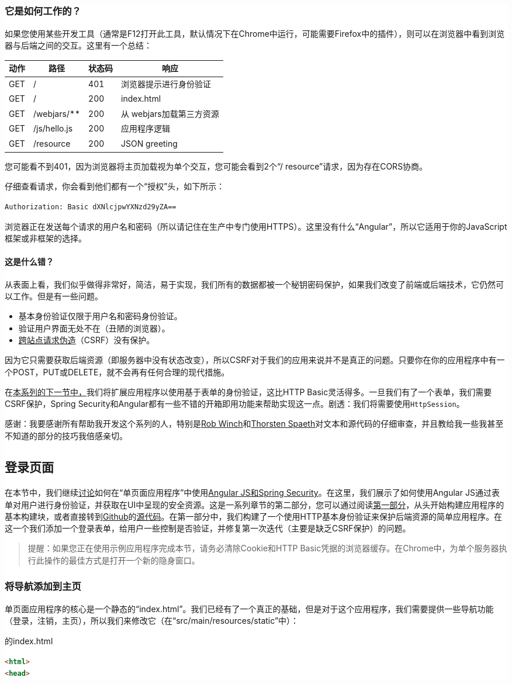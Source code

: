 
### 它是如何工作的？

如果您使用某些开发工具（通常是F12打开此工具，默认情况下在Chrome中运行，可能需要Firefox中的插件），则可以在浏览器中看到浏览器与后端之间的交互。这里有一个总结：

| 动作   | 路径           | 状态码  | 响应               |
| ---- | ------------ | ---- | ---------------- |
| GET  | /            | 401  | 浏览器提示进行身份验证      |
| GET  | /            | 200  | index.html       |
| GET  | /webjars/**  | 200  | 从 webjars加载第三方资源 |
| GET  | /js/hello.js | 200  | 应用程序逻辑           |
| GET  | /resource    | 200  | JSON greeting    |

您可能看不到401，因为浏览器将主页加载视为单个交互，您可能会看到2个“/ resource”请求，因为存在CORS协商。

仔细查看请求，你会看到他们都有一个“授权”头，如下所示：

```Authorization: Basic dXNlcjpwYXNzd29yZA==```

浏览器正在发送每个请求的用户名和密码（所以请记住在生产中专门使用HTTPS）。这里没有什么“Angular”，所以它适用于你的JavaScript框架或非框架的选择。



#### 这是什么错？

从表面上看，我们似乎做得非常好，简洁，易于实现，我们所有的数据都被一个秘钥密码保护，如果我们改变了前端或后端技术，它仍然可以工作。但是有一些问题。

- 基本身份验证仅限于用户名和密码身份验证。
- 验证用户界面无处不在（丑陋的浏览器）。
- [跨站点请求伪造](https://en.wikipedia.org/wiki/Cross-site_request_forgery)（CSRF）没有保护。

因为它只需要获取后端资源（即服务器中没有状态改变），所以CSRF对于我们的应用来说并不是真正的问题。只要你在你的应用程序中有一个POST，PUT或DELETE，就不会再有任何合理的现代措施。

在[本系列的下一节中，](https://spring.io/guides/tutorials/spring-security-and-angular-js/#_the_login_page_angular_js_and_spring_security_part_ii)我们将扩展应用程序以使用基于表单的身份验证，这比HTTP Basic灵活得多。一旦我们有了一个表单，我们需要CSRF保护，Spring Security和Angular都有一些不错的开箱即用功能来帮助实现这一点。剧透：我们将需要使用`HttpSession`。

感谢：我要感谢所有帮助我开发这个系列的人，特别是[Rob Winch](https://spring.io/team/rwinch)和[Thorsten Spaeth](https://twitter.com/thspaeth)对文本和源代码的仔细审查，并且教给我一些我甚至不知道的部分的技巧我倍感亲切。

## 登录页面

在本节中，我们继续[讨论](https://spring.io/guides/tutorials/spring-security-and-angular-js/#_spring_and_angular_js_a_secure_single_page_application)如何在“单页面应用程序”中使用[Angular JS和](https://angularjs.org/)[Spring Security](https://projects.spring.io/spring-security)。在这里，我们展示了如何使用Angular JS通过表单对用户进行身份验证，并获取在UI中呈现的安全资源。这是一系列章节的第二部分，您可以通过阅读[第一部分](https://spring.io/guides/tutorials/spring-security-and-angular-js/#_spring_and_angular_js_a_secure_single_page_application)，从头开始构建应用程序的基本构建块，或者直接转到[Github](https://github.com/dsyer/spring-security-angular/tree/master/single)的[源代码](https://github.com/dsyer/spring-security-angular/tree/master/single)。在第一部分中，我们构建了一个使用HTTP基本身份验证来保护后端资源的简单应用程序。在这一个我们添加一个登录表单，给用户一些控制是否验证，并修复第一次迭代（主要是缺乏CSRF保护）的问题。

> 提醒：如果您正在使用示例应用程序完成本节，请务必清除Cookie和HTTP Basic凭据的浏览器缓存。在Chrome中，为单个服务器执行此操作的最佳方式是打开一个新的隐身窗口。

### 将导航添加到主页

单页面应用程序的核心是一个静态的“index.html”。我们已经有了一个真正的基础，但是对于这个应用程序，我们需要提供一些导航功能（登录，注销，主页），所以我们来修改它（在“src/main/resources/static”中）：

的index.html

```html
<html>
<head>
```